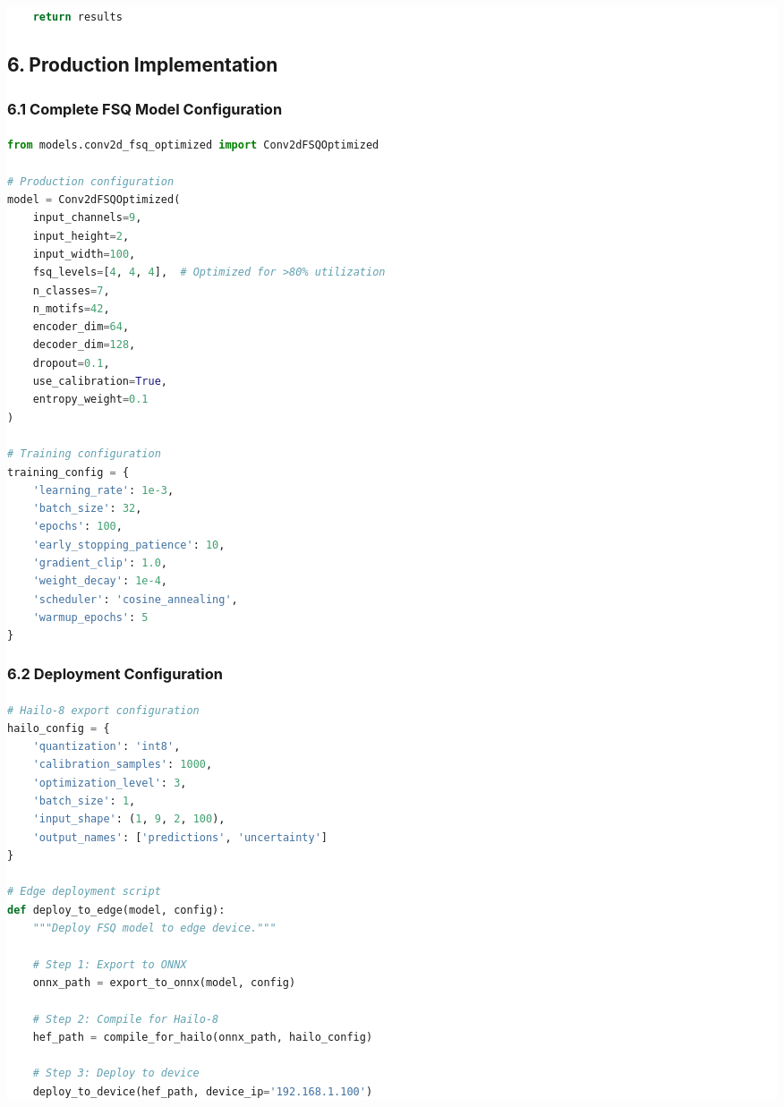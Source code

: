```python
    return results
```

## 6. Production Implementation

### 6.1 Complete FSQ Model Configuration

```python
from models.conv2d_fsq_optimized import Conv2dFSQOptimized

# Production configuration
model = Conv2dFSQOptimized(
    input_channels=9,
    input_height=2,
    input_width=100,
    fsq_levels=[4, 4, 4],  # Optimized for >80% utilization
    n_classes=7,
    n_motifs=42,
    encoder_dim=64,
    decoder_dim=128,
    dropout=0.1,
    use_calibration=True,
    entropy_weight=0.1
)

# Training configuration
training_config = {
    'learning_rate': 1e-3,
    'batch_size': 32,
    'epochs': 100,
    'early_stopping_patience': 10,
    'gradient_clip': 1.0,
    'weight_decay': 1e-4,
    'scheduler': 'cosine_annealing',
    'warmup_epochs': 5
}
```

### 6.2 Deployment Configuration

```python
# Hailo-8 export configuration
hailo_config = {
    'quantization': 'int8',
    'calibration_samples': 1000,
    'optimization_level': 3,
    'batch_size': 1,
    'input_shape': (1, 9, 2, 100),
    'output_names': ['predictions', 'uncertainty']
}

# Edge deployment script
def deploy_to_edge(model, config):
    """Deploy FSQ model to edge device."""
    
    # Step 1: Export to ONNX
    onnx_path = export_to_onnx(model, config)
    
    # Step 2: Compile for Hailo-8
    hef_path = compile_for_hailo(onnx_path, hailo_config)
    
    # Step 3: Deploy to device
    deploy_to_device(hef_path, device_ip='192.168.1.100')
```